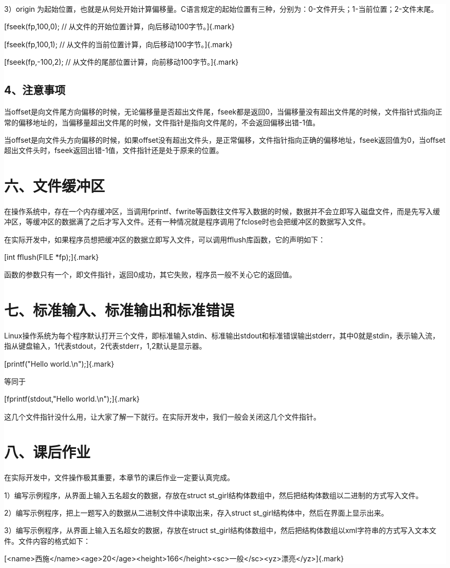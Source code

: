 3）origin
为起始位置，也就是从何处开始计算偏移量。C语言规定的起始位置有三种，分别为：0-文件开头；1-当前位置；2-文件末尾。

[fseek(fp,100,0); // 从文件的开始位置计算，向后移动100字节。]{.mark}

[fseek(fp,100,1); // 从文件的当前位置计算，向后移动100字节。]{.mark}

[fseek(fp,-100,2); // 从文件的尾部位置计算，向前移动100字节。]{.mark}

## 4、注意事项

当offset是向文件尾方向偏移的时候，无论偏移量是否超出文件尾，fseek都是返回0，当偏移量没有超出文件尾的时候，文件指针式指向正常的偏移地址的，当偏移量超出文件尾的时候，文件指针是指向文件尾的，不会返回偏移出错-1值。

当offset是向文件头方向偏移的时候，如果offset没有超出文件头，是正常偏移，文件指针指向正确的偏移地址，fseek返回值为0，当offset超出文件头时，fseek返回出错-1值，文件指针还是处于原来的位置。

# 六、文件缓冲区

在操作系统中，存在一个内存缓冲区，当调用fprintf、fwrite等函数往文件写入数据的时候，数据并不会立即写入磁盘文件，而是先写入缓冲区，等缓冲区的数据满了之后才写入文件。还有一种情况就是程序调用了fclose时也会把缓冲区的数据写入文件。

在实际开发中，如果程序员想把缓冲区的数据立即写入文件，可以调用fflush库函数，它的声明如下：

[int fflush(FILE \*fp);]{.mark}

函数的参数只有一个，即文件指针，返回0成功，其它失败，程序员一般不关心它的返回值。

# 七、标准输入、标准输出和标准错误

Linux操作系统为每个程序默认打开三个文件，即标准输入stdin、标准输出stdout和标准错误输出stderr，其中0就是stdin，表示输入流，指从键盘输入，1代表stdout，2代表stderr，1,2默认是显示器。

[printf(\"Hello world.\\n\");]{.mark}

等同于

[fprintf(stdout,\"Hello world.\\n\");]{.mark}

这几个文件指针没什么用，让大家了解一下就行。在实际开发中，我们一般会关闭这几个文件指针。

# 八、课后作业

在实际开发中，文件操作极其重要，本章节的课后作业一定要认真完成。

1）编写示例程序，从界面上输入五名超女的数据，存放在struct
st_girl结构体数组中，然后把结构体数组以二进制的方式写入文件。

2）编写示例程序，把上一题写入的数据从二进制文件中读取出来，存入struct
st_girl结构体中，然后在界面上显示出来。

3）编写示例程序，从界面上输入五名超女的数据，存放在struct
st_girl结构体数组中，然后把结构体数组以xml字符串的方式写入文本文件。文件内容的格式如下：

[\<name\>西施\</name\>\<age\>20\</age\>\<height\>166\</height\>\<sc\>一般\</sc\>\<yz\>漂亮\</yz\>]{.mark}

